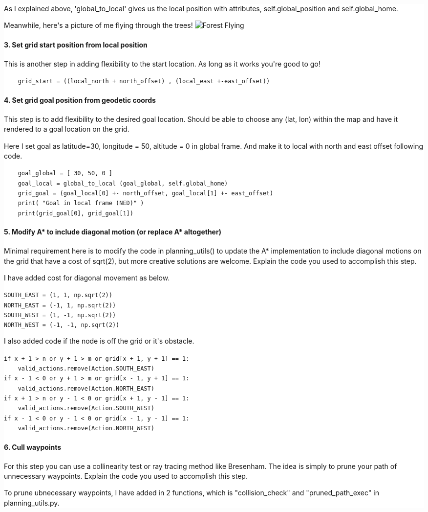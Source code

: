 As I explained above, 'global_to_local' gives us the local position with attributes, self.global_position and self.global_home.  

Meanwhile, here's a picture of me flying through the trees!
![Forest Flying](./misc/in_the_trees.png)

#### 3. Set grid start position from local position
This is another step in adding flexibility to the start location. As long as it works you're good to go!

        grid_start = ((local_north + north_offset) , (local_east +-east_offset)) 


#### 4. Set grid goal position from geodetic coords
This step is to add flexibility to the desired goal location. Should be able to choose any (lat, lon) within the map and have it rendered to a goal location on the grid.

Here I set goal as latitude=30, longitude = 50, altitude = 0 in global frame.
And make it to local with north and east offset following code.
       
        goal_global = [ 30, 50, 0 ]
        goal_local = global_to_local (goal_global, self.global_home)
        grid_goal = (goal_local[0] +- north_offset, goal_local[1] +- east_offset)
        print( "Goal in local frame (NED)" )
        print(grid_goal[0], grid_goal[1])
        
#### 5. Modify A* to include diagonal motion (or replace A* altogether)
Minimal requirement here is to modify the code in planning_utils() to update the A* implementation to include diagonal motions on the grid that have a cost of sqrt(2), but more creative solutions are welcome. Explain the code you used to accomplish this step.

I have added cost for diagonal movement as below.

    SOUTH_EAST = (1, 1, np.sqrt(2))
    NORTH_EAST = (-1, 1, np.sqrt(2))
    SOUTH_WEST = (1, -1, np.sqrt(2))
    NORTH_WEST = (-1, -1, np.sqrt(2))   
    
I also added code if the node is off the grid or it's obstacle.

    if x + 1 > n or y + 1 > m or grid[x + 1, y + 1] == 1:
        valid_actions.remove(Action.SOUTH_EAST)
    if x - 1 < 0 or y + 1 > m or grid[x - 1, y + 1] == 1:
        valid_actions.remove(Action.NORTH_EAST)
    if x + 1 > n or y - 1 < 0 or grid[x + 1, y - 1] == 1:
        valid_actions.remove(Action.SOUTH_WEST)
    if x - 1 < 0 or y - 1 < 0 or grid[x - 1, y - 1] == 1:
        valid_actions.remove(Action.NORTH_WEST)

#### 6. Cull waypoints 
For this step you can use a collinearity test or ray tracing method like Bresenham. The idea is simply to prune your path of unnecessary waypoints. Explain the code you used to accomplish this step.

To prune ubnecessary waypoints, I have added in 2 functions, which is "collision_check" and "pruned_path_exec" in planning_utils.py.
